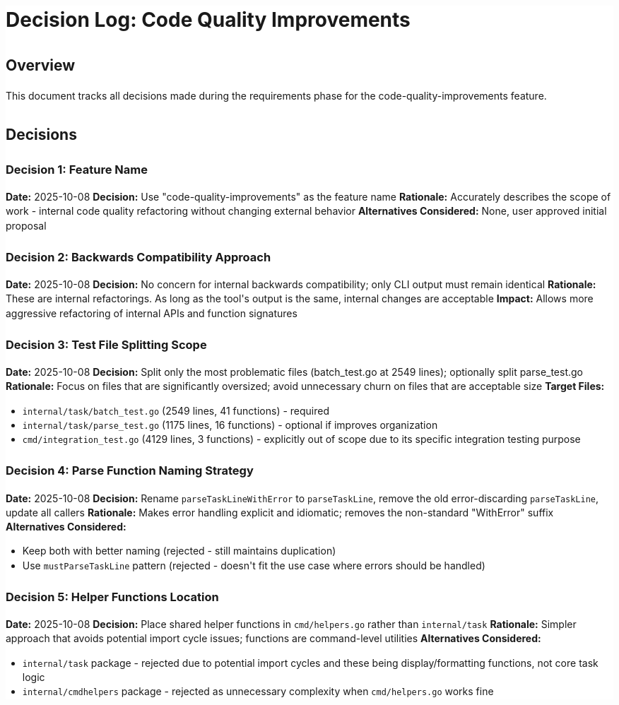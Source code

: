 # Decision Log: Code Quality Improvements

## Overview
This document tracks all decisions made during the requirements phase for the code-quality-improvements feature.

## Decisions

### Decision 1: Feature Name
**Date:** 2025-10-08
**Decision:** Use "code-quality-improvements" as the feature name
**Rationale:** Accurately describes the scope of work - internal code quality refactoring without changing external behavior
**Alternatives Considered:** None, user approved initial proposal

### Decision 2: Backwards Compatibility Approach
**Date:** 2025-10-08
**Decision:** No concern for internal backwards compatibility; only CLI output must remain identical
**Rationale:** These are internal refactorings. As long as the tool's output is the same, internal changes are acceptable
**Impact:** Allows more aggressive refactoring of internal APIs and function signatures

### Decision 3: Test File Splitting Scope
**Date:** 2025-10-08
**Decision:** Split only the most problematic files (batch_test.go at 2549 lines); optionally split parse_test.go
**Rationale:** Focus on files that are significantly oversized; avoid unnecessary churn on files that are acceptable size
**Target Files:**
- `internal/task/batch_test.go` (2549 lines, 41 functions) - required
- `internal/task/parse_test.go` (1175 lines, 16 functions) - optional if improves organization
- `cmd/integration_test.go` (4129 lines, 3 functions) - explicitly out of scope due to its specific integration testing purpose

### Decision 4: Parse Function Naming Strategy
**Date:** 2025-10-08
**Decision:** Rename `parseTaskLineWithError` to `parseTaskLine`, remove the old error-discarding `parseTaskLine`, update all callers
**Rationale:** Makes error handling explicit and idiomatic; removes the non-standard "WithError" suffix
**Alternatives Considered:**
- Keep both with better naming (rejected - still maintains duplication)
- Use `mustParseTaskLine` pattern (rejected - doesn't fit the use case where errors should be handled)

### Decision 5: Helper Functions Location
**Date:** 2025-10-08
**Decision:** Place shared helper functions in `cmd/helpers.go` rather than `internal/task`
**Rationale:** Simpler approach that avoids potential import cycle issues; functions are command-level utilities
**Alternatives Considered:**
- `internal/task` package - rejected due to potential import cycles and these being display/formatting functions, not core task logic
- `internal/cmdhelpers` package - rejected as unnecessary complexity when `cmd/helpers.go` works fine
